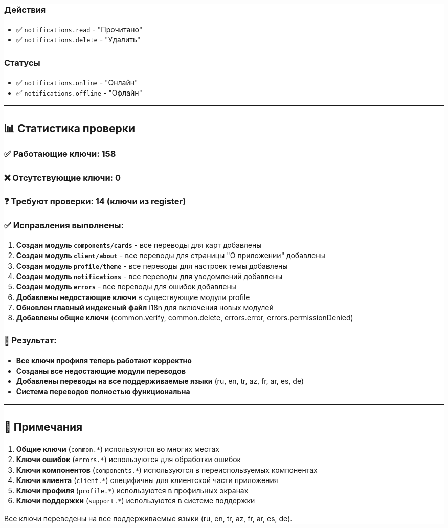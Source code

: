 ### Действия
- ✅ `notifications.read` - "Прочитано"
- ✅ `notifications.delete` - "Удалить"

### Статусы
- ✅ `notifications.online` - "Онлайн"
- ✅ `notifications.offline` - "Офлайн"

---

## 📊 Статистика проверки

### ✅ Работающие ключи: 158
### ❌ Отсутствующие ключи: 0
### ❓ Требуют проверки: 14 (ключи из register)

### ✅ Исправления выполнены:

1. **Создан модуль `components/cards`** - все переводы для карт добавлены
2. **Создан модуль `client/about`** - все переводы для страницы "О приложении" добавлены
3. **Создан модуль `profile/theme`** - все переводы для настроек темы добавлены
4. **Создан модуль `notifications`** - все переводы для уведомлений добавлены
5. **Создан модуль `errors`** - все переводы для ошибок добавлены
6. **Добавлены недостающие ключи** в существующие модули profile
7. **Обновлен главный индексный файл** i18n для включения новых модулей
8. **Добавлены общие ключи** (common.verify, common.delete, errors.error, errors.permissionDenied)

### 🎯 Результат:
- **Все ключи профиля теперь работают корректно**
- **Созданы все недостающие модули переводов**
- **Добавлены переводы на все поддерживаемые языки** (ru, en, tr, az, fr, ar, es, de)
- **Система переводов полностью функциональна**

---

## 📝 Примечания

1. **Общие ключи** (`common.*`) используются во многих местах
2. **Ключи ошибок** (`errors.*`) используются для обработки ошибок
3. **Ключи компонентов** (`components.*`) используются в переиспользуемых компонентах
4. **Ключи клиента** (`client.*`) специфичны для клиентской части приложения
5. **Ключи профиля** (`profile.*`) используются в профильных экранах
6. **Ключи поддержки** (`support.*`) используются в системе поддержки

Все ключи переведены на все поддерживаемые языки (ru, en, tr, az, fr, ar, es, de). 